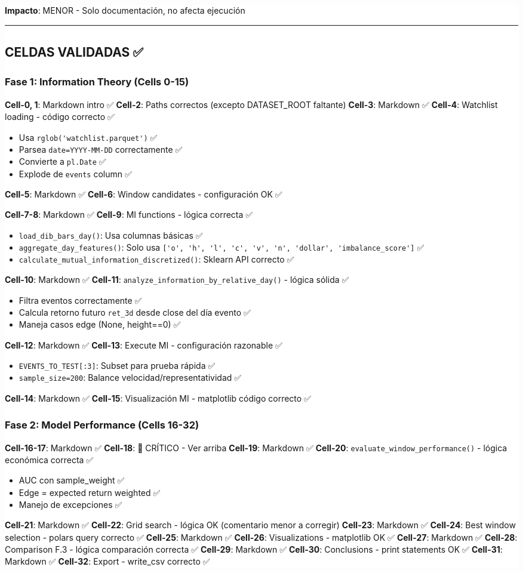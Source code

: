 **Impacto**: MENOR - Solo documentación, no afecta ejecución

---

## CELDAS VALIDADAS ✅

### Fase 1: Information Theory (Cells 0-15)

**Cell-0, 1**: Markdown intro ✅
**Cell-2**: Paths correctos (excepto DATASET_ROOT faltante)
**Cell-3**: Markdown ✅
**Cell-4**: Watchlist loading - código correcto ✅
- Usa `rglob('watchlist.parquet')` ✅
- Parsea `date=YYYY-MM-DD` correctamente ✅
- Convierte a `pl.Date` ✅
- Explode de `events` column ✅

**Cell-5**: Markdown ✅
**Cell-6**: Window candidates - configuración OK ✅

**Cell-7-8**: Markdown ✅
**Cell-9**: MI functions - lógica correcta ✅
- `load_dib_bars_day()`: Usa columnas básicas ✅
- `aggregate_day_features()`: Solo usa `['o', 'h', 'l', 'c', 'v', 'n', 'dollar', 'imbalance_score']` ✅
- `calculate_mutual_information_discretized()`: Sklearn API correcto ✅

**Cell-10**: Markdown ✅
**Cell-11**: `analyze_information_by_relative_day()` - lógica sólida ✅
- Filtra eventos correctamente ✅
- Calcula retorno futuro `ret_3d` desde close del día evento ✅
- Maneja casos edge (None, height==0) ✅

**Cell-12**: Markdown ✅
**Cell-13**: Execute MI - configuración razonable ✅
- `EVENTS_TO_TEST[:3]`: Subset para prueba rápida ✅
- `sample_size=200`: Balance velocidad/representatividad ✅

**Cell-14**: Markdown ✅
**Cell-15**: Visualización MI - matplotlib código correcto ✅

### Fase 2: Model Performance (Cells 16-32)

**Cell-16-17**: Markdown ✅
**Cell-18**: 🔴 CRÍTICO - Ver arriba
**Cell-19**: Markdown ✅
**Cell-20**: `evaluate_window_performance()` - lógica económica correcta ✅
- AUC con sample_weight ✅
- Edge = expected return weighted ✅
- Manejo de excepciones ✅

**Cell-21**: Markdown ✅
**Cell-22**: Grid search - lógica OK (comentario menor a corregir)
**Cell-23**: Markdown ✅
**Cell-24**: Best window selection - polars query correcto ✅
**Cell-25**: Markdown ✅
**Cell-26**: Visualizations - matplotlib OK ✅
**Cell-27**: Markdown ✅
**Cell-28**: Comparison F.3 - lógica comparación correcta ✅
**Cell-29**: Markdown ✅
**Cell-30**: Conclusions - print statements OK ✅
**Cell-31**: Markdown ✅
**Cell-32**: Export - write_csv correcto ✅
